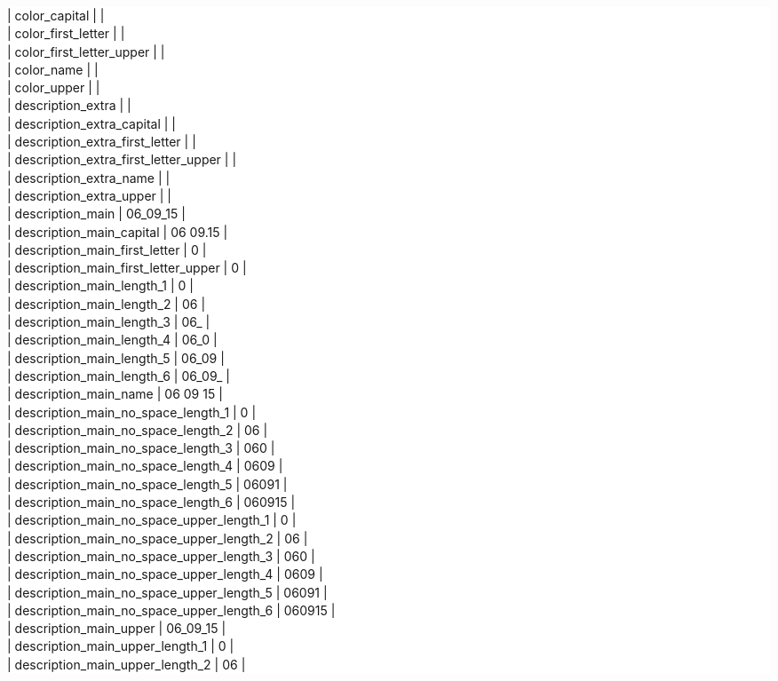 | color_capital |  |  
| color_first_letter |  |  
| color_first_letter_upper |  |  
| color_name |  |  
| color_upper |  |  
| description_extra |  |  
| description_extra_capital |  |  
| description_extra_first_letter |  |  
| description_extra_first_letter_upper |  |  
| description_extra_name |  |  
| description_extra_upper |  |  
| description_main | 06_09_15 |  
| description_main_capital | 06 09.15 |  
| description_main_first_letter | 0 |  
| description_main_first_letter_upper | 0 |  
| description_main_length_1 | 0 |  
| description_main_length_2 | 06 |  
| description_main_length_3 | 06_ |  
| description_main_length_4 | 06_0 |  
| description_main_length_5 | 06_09 |  
| description_main_length_6 | 06_09_ |  
| description_main_name | 06 09 15 |  
| description_main_no_space_length_1 | 0 |  
| description_main_no_space_length_2 | 06 |  
| description_main_no_space_length_3 | 060 |  
| description_main_no_space_length_4 | 0609 |  
| description_main_no_space_length_5 | 06091 |  
| description_main_no_space_length_6 | 060915 |  
| description_main_no_space_upper_length_1 | 0 |  
| description_main_no_space_upper_length_2 | 06 |  
| description_main_no_space_upper_length_3 | 060 |  
| description_main_no_space_upper_length_4 | 0609 |  
| description_main_no_space_upper_length_5 | 06091 |  
| description_main_no_space_upper_length_6 | 060915 |  
| description_main_upper | 06_09_15 |  
| description_main_upper_length_1 | 0 |  
| description_main_upper_length_2 | 06 |  
